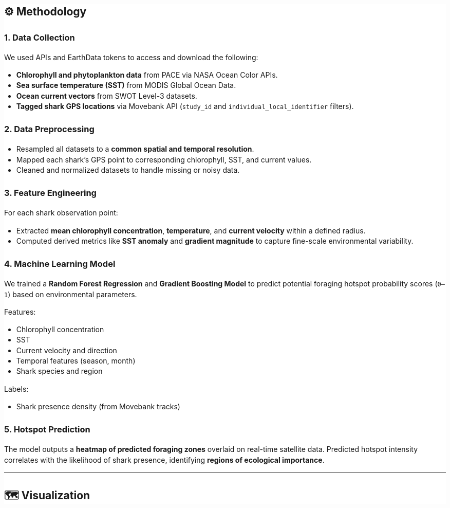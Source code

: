 ## ⚙️ Methodology

### 1. **Data Collection**

We used APIs and EarthData tokens to access and download the following:

* **Chlorophyll and phytoplankton data** from PACE via NASA Ocean Color APIs.
* **Sea surface temperature (SST)** from MODIS Global Ocean Data.
* **Ocean current vectors** from SWOT Level-3 datasets.
* **Tagged shark GPS locations** via Movebank API (`study_id` and `individual_local_identifier` filters).

### 2. **Data Preprocessing**

* Resampled all datasets to a **common spatial and temporal resolution**.
* Mapped each shark’s GPS point to corresponding chlorophyll, SST, and current values.
* Cleaned and normalized datasets to handle missing or noisy data.

### 3. **Feature Engineering**

For each shark observation point:

* Extracted **mean chlorophyll concentration**, **temperature**, and **current velocity** within a defined radius.
* Computed derived metrics like **SST anomaly** and **gradient magnitude** to capture fine-scale environmental variability.

### 4. **Machine Learning Model**

We trained a **Random Forest Regression** and **Gradient Boosting Model** to predict potential foraging hotspot probability scores (`0–1`) based on environmental parameters.

Features:

* Chlorophyll concentration
* SST
* Current velocity and direction
* Temporal features (season, month)
* Shark species and region

Labels:

* Shark presence density (from Movebank tracks)

### 5. **Hotspot Prediction**

The model outputs a **heatmap of predicted foraging zones** overlaid on real-time satellite data.
Predicted hotspot intensity correlates with the likelihood of shark presence, identifying **regions of ecological importance**.

---

## 🗺️ Visualization
